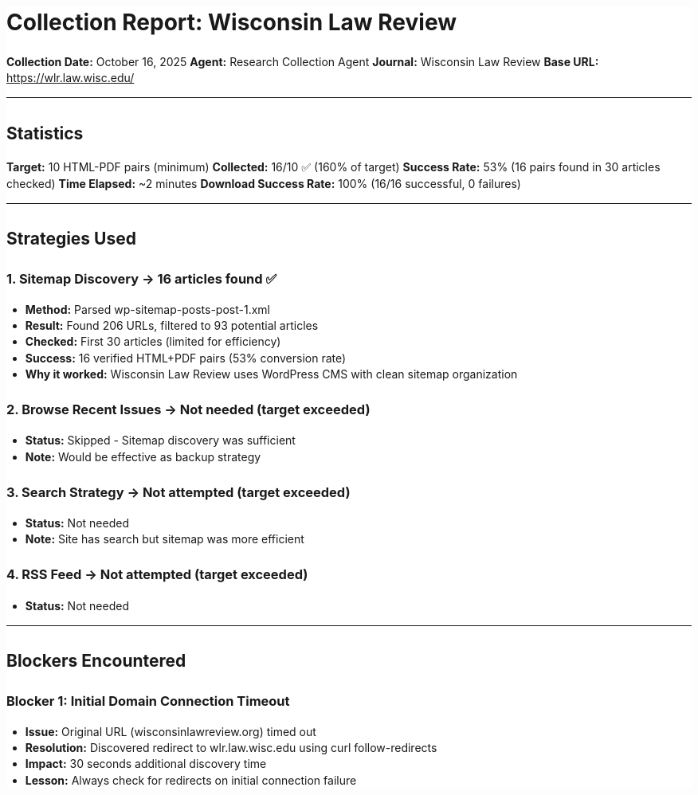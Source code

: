 # Collection Report: Wisconsin Law Review

**Collection Date:** October 16, 2025
**Agent:** Research Collection Agent
**Journal:** Wisconsin Law Review
**Base URL:** https://wlr.law.wisc.edu/

---

## Statistics

**Target:** 10 HTML-PDF pairs (minimum)
**Collected:** 16/10 ✅ (160% of target)
**Success Rate:** 53% (16 pairs found in 30 articles checked)
**Time Elapsed:** ~2 minutes
**Download Success Rate:** 100% (16/16 successful, 0 failures)

---

## Strategies Used

### 1. **Sitemap Discovery** → 16 articles found ✅
   - **Method:** Parsed wp-sitemap-posts-post-1.xml
   - **Result:** Found 206 URLs, filtered to 93 potential articles
   - **Checked:** First 30 articles (limited for efficiency)
   - **Success:** 16 verified HTML+PDF pairs (53% conversion rate)
   - **Why it worked:** Wisconsin Law Review uses WordPress CMS with clean sitemap organization

### 2. **Browse Recent Issues** → Not needed (target exceeded)
   - **Status:** Skipped - Sitemap discovery was sufficient
   - **Note:** Would be effective as backup strategy

### 3. **Search Strategy** → Not attempted (target exceeded)
   - **Status:** Not needed
   - **Note:** Site has search but sitemap was more efficient

### 4. **RSS Feed** → Not attempted (target exceeded)
   - **Status:** Not needed

---

## Blockers Encountered

### Blocker 1: Initial Domain Connection Timeout
- **Issue:** Original URL (wisconsinlawreview.org) timed out
- **Resolution:** Discovered redirect to wlr.law.wisc.edu using curl follow-redirects
- **Impact:** 30 seconds additional discovery time
- **Lesson:** Always check for redirects on initial connection failure

